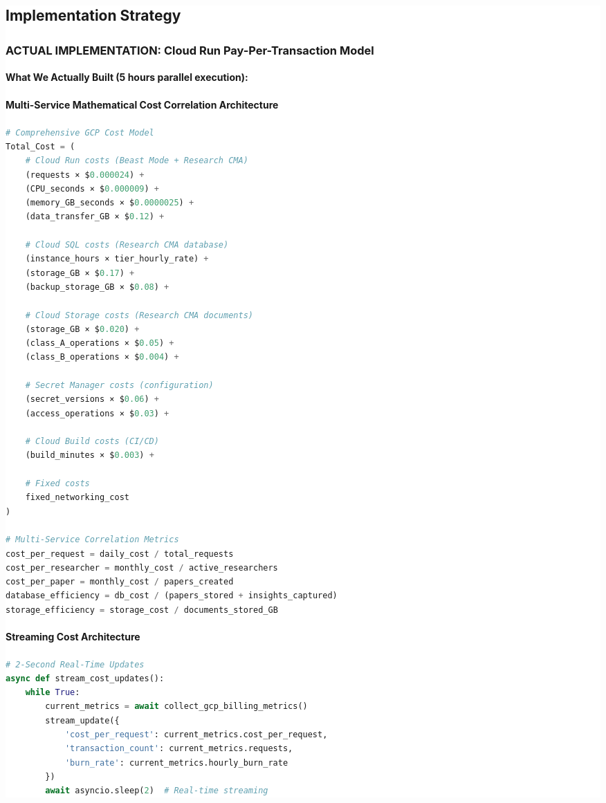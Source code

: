 ## Implementation Strategy

### **ACTUAL IMPLEMENTATION: Cloud Run Pay-Per-Transaction Model**

**What We Actually Built (5 hours parallel execution):**

#### **Multi-Service Mathematical Cost Correlation Architecture**
```python
# Comprehensive GCP Cost Model
Total_Cost = (
    # Cloud Run costs (Beast Mode + Research CMA)
    (requests × $0.000024) + 
    (CPU_seconds × $0.000009) + 
    (memory_GB_seconds × $0.0000025) + 
    (data_transfer_GB × $0.12) +
    
    # Cloud SQL costs (Research CMA database)
    (instance_hours × tier_hourly_rate) +
    (storage_GB × $0.17) +
    (backup_storage_GB × $0.08) +
    
    # Cloud Storage costs (Research CMA documents)
    (storage_GB × $0.020) +
    (class_A_operations × $0.05) +
    (class_B_operations × $0.004) +
    
    # Secret Manager costs (configuration)
    (secret_versions × $0.06) +
    (access_operations × $0.03) +
    
    # Cloud Build costs (CI/CD)
    (build_minutes × $0.003) +
    
    # Fixed costs
    fixed_networking_cost
)

# Multi-Service Correlation Metrics
cost_per_request = daily_cost / total_requests
cost_per_researcher = monthly_cost / active_researchers
cost_per_paper = monthly_cost / papers_created
database_efficiency = db_cost / (papers_stored + insights_captured)
storage_efficiency = storage_cost / documents_stored_GB
```

#### **Streaming Cost Architecture**
```python
# 2-Second Real-Time Updates
async def stream_cost_updates():
    while True:
        current_metrics = await collect_gcp_billing_metrics()
        stream_update({
            'cost_per_request': current_metrics.cost_per_request,
            'transaction_count': current_metrics.requests,
            'burn_rate': current_metrics.hourly_burn_rate
        })
        await asyncio.sleep(2)  # Real-time streaming
```
